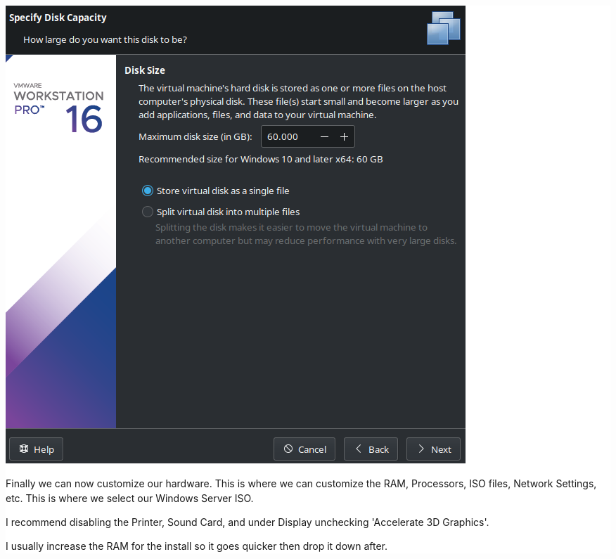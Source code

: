 ![](<../../../.gitbook/assets/image (338).png>)

Finally we can now customize our hardware. This is where we can customize the RAM, Processors, ISO files, Network Settings, etc. This is where we select our Windows Server ISO.

I recommend disabling the Printer, Sound Card, and under Display unchecking 'Accelerate 3D Graphics'.

I usually increase the RAM for the install so it goes quicker then drop it down after.
